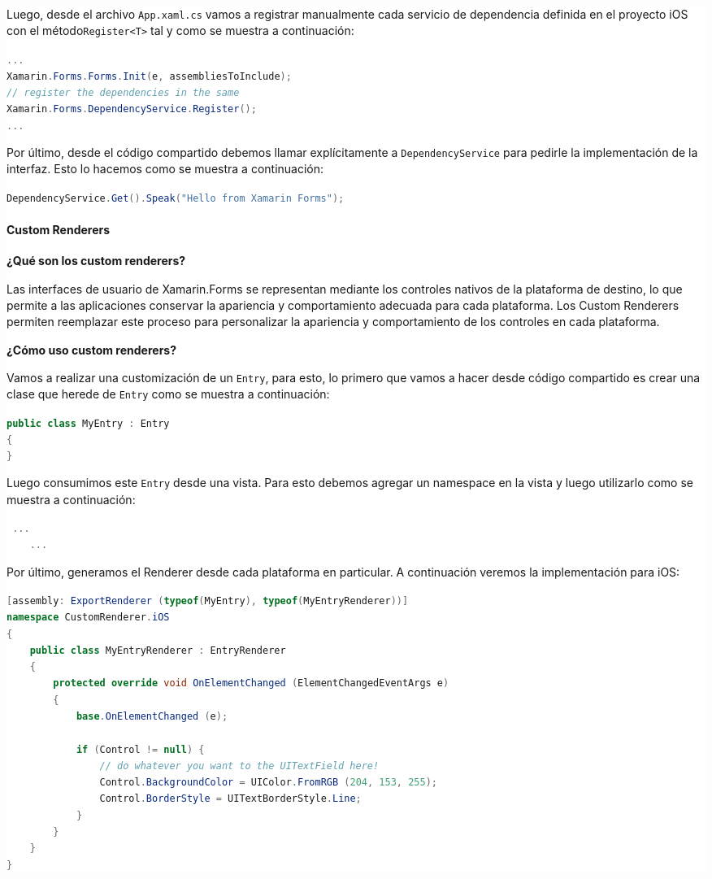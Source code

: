 Luego, desde el archivo `App.xaml.cs` vamos a registrar manualmente cada servicio de dependencia definida en el proyecto iOS con el método`Register<T>` tal y como se muestra a continuación:

```csharp
...
Xamarin.Forms.Forms.Init(e, assembliesToInclude);
// register the dependencies in the same
Xamarin.Forms.DependencyService.Register();
...
```

Por último, desde el código compartido debemos llamar explícitamente a `DependencyService` para pedirle la implementación de la interfaz. Esto lo hacemos como se muestra a continuación:

```csharp
DependencyService.Get().Speak("Hello from Xamarin Forms");
```

#### Custom Renderers

**¿Qué son los custom renderers?**

Las interfaces de usuario de Xamarin.Forms se representan mediante los controles nativos de la plataforma de destino, lo que permite a las aplicaciones conservar la apariencia y comportamiento adecuada para cada plataforma. Los Custom Renderers permiten reemplazar este proceso para personalizar la apariencia y comportamiento de los controles en cada plataforma.

**¿Cómo uso custom renderers?**

Vamos a realizar una customización de un `Entry`, para esto, lo primero que vamos a hacer desde código compartido es crear una clase que herede de `Entry` como se muestra a continuación:

```csharp
public class MyEntry : Entry
{
}
```

Luego consumimos este `Entry` desde una vista. Para esto debemos agregar un namespace en la vista y luego utilizarlo como se muestra a continuación:

```csharp
 ...
    ...
```

Por último, generamos el Renderer desde cada plataforma en particular. A continuación veremos la implementación para iOS:

```csharp
[assembly: ExportRenderer (typeof(MyEntry), typeof(MyEntryRenderer))]
namespace CustomRenderer.iOS
{
    public class MyEntryRenderer : EntryRenderer
    {
        protected override void OnElementChanged (ElementChangedEventArgs e)
        {
            base.OnElementChanged (e);

            if (Control != null) {
                // do whatever you want to the UITextField here!
                Control.BackgroundColor = UIColor.FromRGB (204, 153, 255);
                Control.BorderStyle = UITextBorderStyle.Line;
            }
        }
    }
}
```
